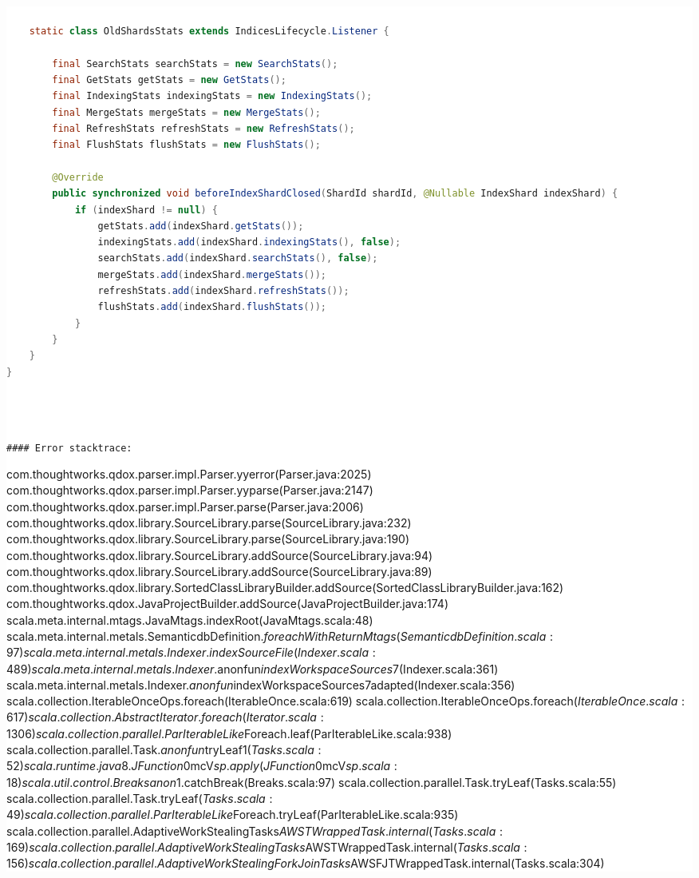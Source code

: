 ```java

    static class OldShardsStats extends IndicesLifecycle.Listener {

        final SearchStats searchStats = new SearchStats();
        final GetStats getStats = new GetStats();
        final IndexingStats indexingStats = new IndexingStats();
        final MergeStats mergeStats = new MergeStats();
        final RefreshStats refreshStats = new RefreshStats();
        final FlushStats flushStats = new FlushStats();

        @Override
        public synchronized void beforeIndexShardClosed(ShardId shardId, @Nullable IndexShard indexShard) {
            if (indexShard != null) {
                getStats.add(indexShard.getStats());
                indexingStats.add(indexShard.indexingStats(), false);
                searchStats.add(indexShard.searchStats(), false);
                mergeStats.add(indexShard.mergeStats());
                refreshStats.add(indexShard.refreshStats());
                flushStats.add(indexShard.flushStats());
            }
        }
    }
}

```

```



#### Error stacktrace:

```
com.thoughtworks.qdox.parser.impl.Parser.yyerror(Parser.java:2025)
	com.thoughtworks.qdox.parser.impl.Parser.yyparse(Parser.java:2147)
	com.thoughtworks.qdox.parser.impl.Parser.parse(Parser.java:2006)
	com.thoughtworks.qdox.library.SourceLibrary.parse(SourceLibrary.java:232)
	com.thoughtworks.qdox.library.SourceLibrary.parse(SourceLibrary.java:190)
	com.thoughtworks.qdox.library.SourceLibrary.addSource(SourceLibrary.java:94)
	com.thoughtworks.qdox.library.SourceLibrary.addSource(SourceLibrary.java:89)
	com.thoughtworks.qdox.library.SortedClassLibraryBuilder.addSource(SortedClassLibraryBuilder.java:162)
	com.thoughtworks.qdox.JavaProjectBuilder.addSource(JavaProjectBuilder.java:174)
	scala.meta.internal.mtags.JavaMtags.indexRoot(JavaMtags.scala:48)
	scala.meta.internal.metals.SemanticdbDefinition$.foreachWithReturnMtags(SemanticdbDefinition.scala:97)
	scala.meta.internal.metals.Indexer.indexSourceFile(Indexer.scala:489)
	scala.meta.internal.metals.Indexer.$anonfun$indexWorkspaceSources$7(Indexer.scala:361)
	scala.meta.internal.metals.Indexer.$anonfun$indexWorkspaceSources$7$adapted(Indexer.scala:356)
	scala.collection.IterableOnceOps.foreach(IterableOnce.scala:619)
	scala.collection.IterableOnceOps.foreach$(IterableOnce.scala:617)
	scala.collection.AbstractIterator.foreach(Iterator.scala:1306)
	scala.collection.parallel.ParIterableLike$Foreach.leaf(ParIterableLike.scala:938)
	scala.collection.parallel.Task.$anonfun$tryLeaf$1(Tasks.scala:52)
	scala.runtime.java8.JFunction0$mcV$sp.apply(JFunction0$mcV$sp.scala:18)
	scala.util.control.Breaks$$anon$1.catchBreak(Breaks.scala:97)
	scala.collection.parallel.Task.tryLeaf(Tasks.scala:55)
	scala.collection.parallel.Task.tryLeaf$(Tasks.scala:49)
	scala.collection.parallel.ParIterableLike$Foreach.tryLeaf(ParIterableLike.scala:935)
	scala.collection.parallel.AdaptiveWorkStealingTasks$AWSTWrappedTask.internal(Tasks.scala:169)
	scala.collection.parallel.AdaptiveWorkStealingTasks$AWSTWrappedTask.internal$(Tasks.scala:156)
	scala.collection.parallel.AdaptiveWorkStealingForkJoinTasks$AWSFJTWrappedTask.internal(Tasks.scala:304)